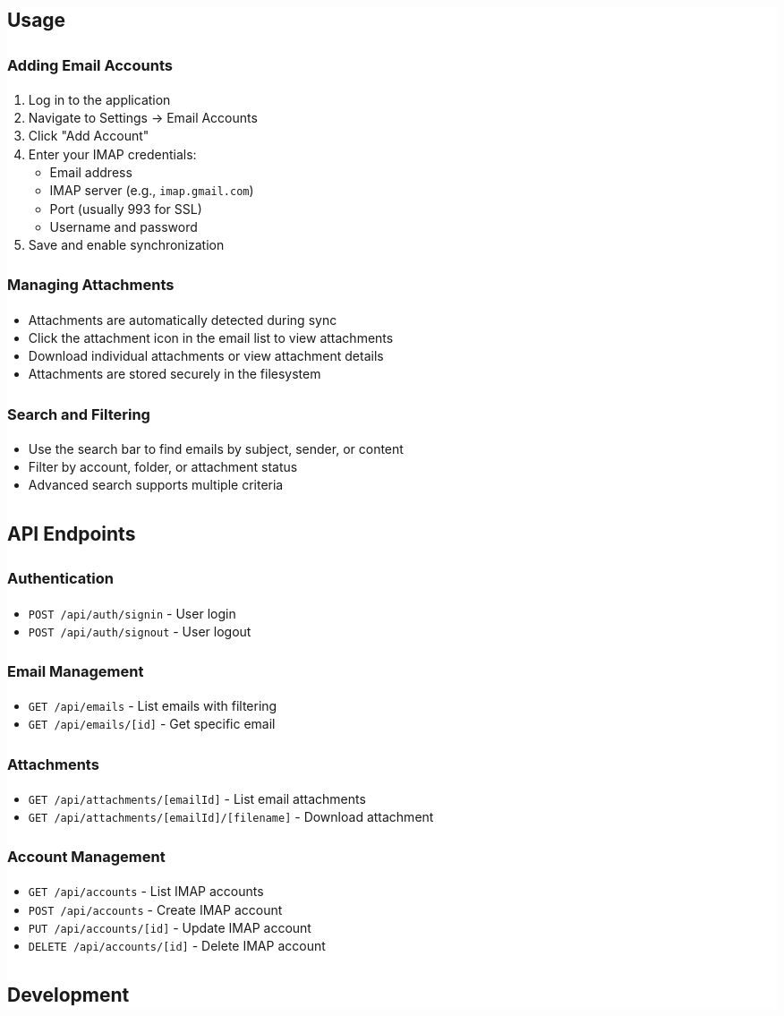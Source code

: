 ## Usage

### Adding Email Accounts

1. Log in to the application
2. Navigate to Settings → Email Accounts
3. Click "Add Account"
4. Enter your IMAP credentials:
   - Email address
   - IMAP server (e.g., `imap.gmail.com`)
   - Port (usually 993 for SSL)
   - Username and password
5. Save and enable synchronization

### Managing Attachments

- Attachments are automatically detected during sync
- Click the attachment icon in the email list to view attachments
- Download individual attachments or view attachment details
- Attachments are stored securely in the filesystem

### Search and Filtering

- Use the search bar to find emails by subject, sender, or content
- Filter by account, folder, or attachment status
- Advanced search supports multiple criteria

## API Endpoints

### Authentication
- `POST /api/auth/signin` - User login
- `POST /api/auth/signout` - User logout

### Email Management
- `GET /api/emails` - List emails with filtering
- `GET /api/emails/[id]` - Get specific email

### Attachments
- `GET /api/attachments/[emailId]` - List email attachments
- `GET /api/attachments/[emailId]/[filename]` - Download attachment

### Account Management
- `GET /api/accounts` - List IMAP accounts
- `POST /api/accounts` - Create IMAP account
- `PUT /api/accounts/[id]` - Update IMAP account
- `DELETE /api/accounts/[id]` - Delete IMAP account

## Development
